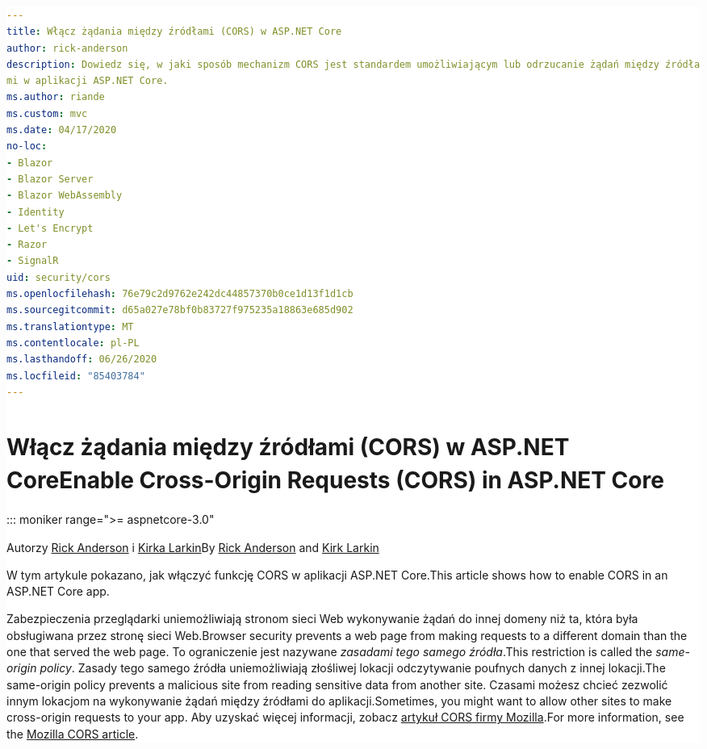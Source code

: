 ```yaml
---
title: Włącz żądania między źródłami (CORS) w ASP.NET Core
author: rick-anderson
description: Dowiedz się, w jaki sposób mechanizm CORS jest standardem umożliwiającym lub odrzucanie żądań między źródłami w aplikacji ASP.NET Core.
ms.author: riande
ms.custom: mvc
ms.date: 04/17/2020
no-loc:
- Blazor
- Blazor Server
- Blazor WebAssembly
- Identity
- Let's Encrypt
- Razor
- SignalR
uid: security/cors
ms.openlocfilehash: 76e79c2d9762e242dc44857370b0ce1d13f1d1cb
ms.sourcegitcommit: d65a027e78bf0b83727f975235a18863e685d902
ms.translationtype: MT
ms.contentlocale: pl-PL
ms.lasthandoff: 06/26/2020
ms.locfileid: "85403784"
---
```

# <a name="enable-cross-origin-requests-cors-in-aspnet-core"></a><span data-ttu-id="07a4e-103">Włącz żądania między źródłami (CORS) w ASP.NET Core</span><span class="sxs-lookup"><span data-stu-id="07a4e-103">Enable Cross-Origin Requests (CORS) in ASP.NET Core</span></span>

::: moniker range=">= aspnetcore-3.0"

<span data-ttu-id="07a4e-104">Autorzy [Rick Anderson](https://twitter.com/RickAndMSFT) i [Kirka Larkin](https://twitter.com/serpent5)</span><span class="sxs-lookup"><span data-stu-id="07a4e-104">By [Rick Anderson](https://twitter.com/RickAndMSFT) and [Kirk Larkin](https://twitter.com/serpent5)</span></span>

<span data-ttu-id="07a4e-105">W tym artykule pokazano, jak włączyć funkcję CORS w aplikacji ASP.NET Core.</span><span class="sxs-lookup"><span data-stu-id="07a4e-105">This article shows how to enable CORS in an ASP.NET Core app.</span></span>

<span data-ttu-id="07a4e-106">Zabezpieczenia przeglądarki uniemożliwiają stronom sieci Web wykonywanie żądań do innej domeny niż ta, która była obsługiwana przez stronę sieci Web.</span><span class="sxs-lookup"><span data-stu-id="07a4e-106">Browser security prevents a web page from making requests to a different domain than the one that served the web page.</span></span> <span data-ttu-id="07a4e-107">To ograniczenie jest nazywane *zasadami tego samego źródła*.</span><span class="sxs-lookup"><span data-stu-id="07a4e-107">This restriction is called the *same-origin policy*.</span></span> <span data-ttu-id="07a4e-108">Zasady tego samego źródła uniemożliwiają złośliwej lokacji odczytywanie poufnych danych z innej lokacji.</span><span class="sxs-lookup"><span data-stu-id="07a4e-108">The same-origin policy prevents a malicious site from reading sensitive data from another site.</span></span> <span data-ttu-id="07a4e-109">Czasami możesz chcieć zezwolić innym lokacjom na wykonywanie żądań między źródłami do aplikacji.</span><span class="sxs-lookup"><span data-stu-id="07a4e-109">Sometimes, you might want to allow other sites to make cross-origin requests to your app.</span></span> <span data-ttu-id="07a4e-110">Aby uzyskać więcej informacji, zobacz [artykuł CORS firmy Mozilla](https://developer.mozilla.org/docs/Web/HTTP/CORS).</span><span class="sxs-lookup"><span data-stu-id="07a4e-110">For more information, see the [Mozilla CORS article](https://developer.mozilla.org/docs/Web/HTTP/CORS).</span></span>
